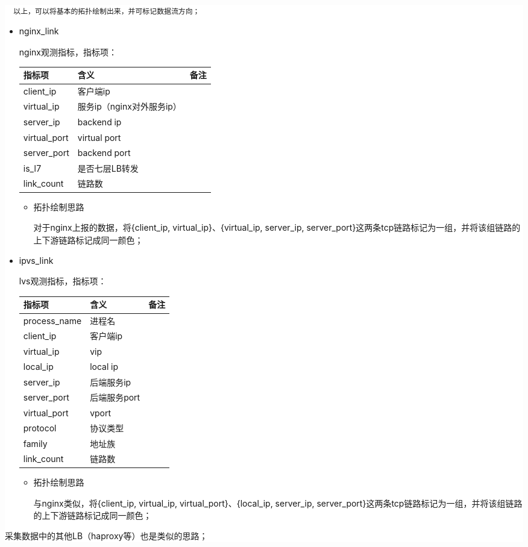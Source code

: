       以上，可以将基本的拓扑绘制出来，并可标记数据流方向；

  - nginx_link

    nginx观测指标，指标项：

    | 指标项       | 含义                      | 备注 |
    | ------------ | ------------------------- | ---- |
    | client_ip    | 客户端ip                  |      |
    | virtual_ip   | 服务ip（nginx对外服务ip） |      |
    | server_ip    | backend ip                |      |
    | virtual_port | virtual port              |      |
    | server_port  | backend port              |      |
    | is_l7        | 是否七层LB转发            |      |
    | link_count   | 链路数                    |      |

    - 拓扑绘制思路

      对于nginx上报的数据，将{client_ip, virtual_ip}、{virtual_ip, server_ip, server_port}这两条tcp链路标记为一组，并将该组链路的上下游链路标记成同一颜色；

  - ipvs_link

    lvs观测指标，指标项：

    | 指标项       | 含义         | 备注 |
    | ------------ | ------------ | ---- |
    | process_name | 进程名       |      |
    | client_ip    | 客户端ip     |      |
    | virtual_ip   | vip          |      |
    | local_ip     | local ip     |      |
    | server_ip    | 后端服务ip   |      |
    | server_port  | 后端服务port |      |
    | virtual_port | vport        |      |
    | protocol     | 协议类型     |      |
    | family       | 地址族       |      |
    | link_count   | 链路数       |      |

    - 拓扑绘制思路

      与nginx类似，将{client_ip, virtual_ip, virtual_port}、{local_ip, server_ip, server_port}这两条tcp链路标记为一组，并将该组链路的上下游链路标记成同一颜色；

  采集数据中的其他LB（haproxy等）也是类似的思路；
